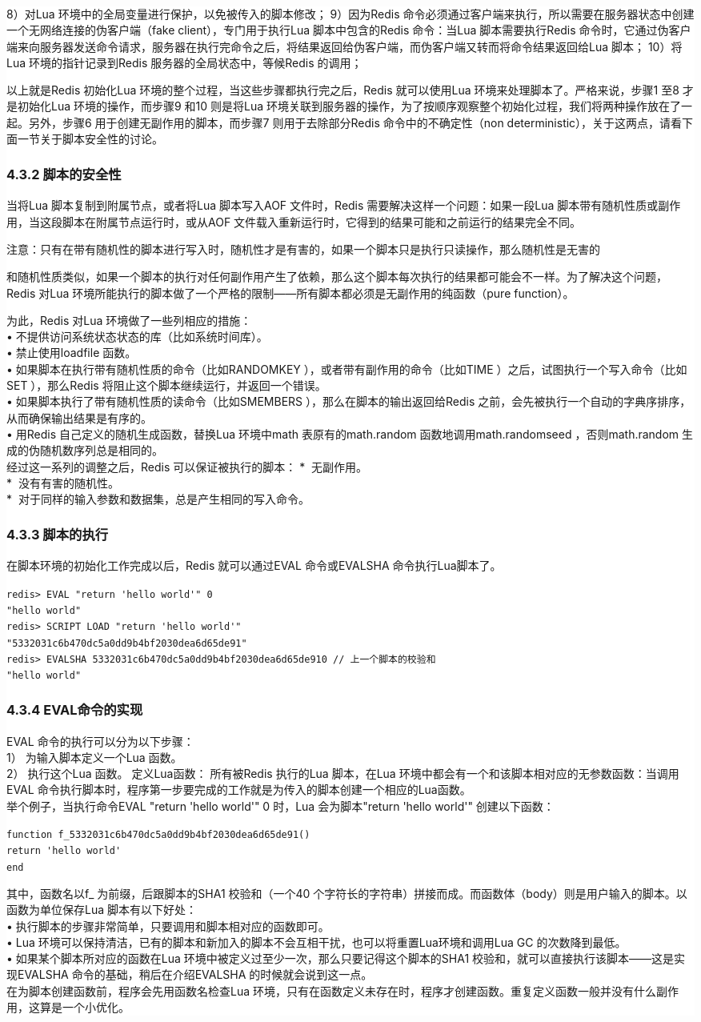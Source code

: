   8）对Lua 环境中的全局变量进行保护，以免被传入的脚本修改；
  9）因为Redis 命令必须通过客户端来执行，所以需要在服务器状态中创建一个无网络连接的伪客户端（fake client），专门用于执行Lua 脚本中包含的Redis 命令：当Lua 脚本需要执行Redis 命令时，它通过伪客户端来向服务器发送命令请求，服务器在执行完命令之后，将结果返回给伪客户端，而伪客户端又转而将命令结果返回给Lua 脚本；
  10）将Lua 环境的指针记录到Redis 服务器的全局状态中，等候Redis 的调用；

以上就是Redis 初始化Lua 环境的整个过程，当这些步骤都执行完之后，Redis 就可以使用Lua 环境来处理脚本了。严格来说，步骤1 至8 才是初始化Lua 环境的操作，而步骤9 和10 则是将Lua 环境关联到服务器的操作，为了按顺序观察整个初始化过程，我们将两种操作放在了一起。另外，步骤6 用于创建无副作用的脚本，而步骤7 则用于去除部分Redis 命令中的不确定性（non deterministic），关于这两点，请看下面一节关于脚本安全性的讨论。

### 4.3.2 脚本的安全性

当将Lua 脚本复制到附属节点，或者将Lua 脚本写入AOF 文件时，Redis 需要解决这样一个问题：如果一段Lua 脚本带有随机性质或副作用，当这段脚本在附属节点运行时，或从AOF 文件载入重新运行时，它得到的结果可能和之前运行的结果完全不同。

注意：只有在带有随机性的脚本进行写入时，随机性才是有害的，如果一个脚本只是执行只读操作，那么随机性是无害的

和随机性质类似，如果一个脚本的执行对任何副作用产生了依赖，那么这个脚本每次执行的结果都可能会不一样。为了解决这个问题，Redis 对Lua 环境所能执行的脚本做了一个严格的限制——所有脚本都必须是无副作用的纯函数（pure function）。

为此，Redis 对Lua 环境做了一些列相应的措施：  
  • 不提供访问系统状态状态的库（比如系统时间库）。  
  • 禁止使用loadfile 函数。  
  • 如果脚本在执行带有随机性质的命令（比如RANDOMKEY ），或者带有副作用的命令（比如TIME ）之后，试图执行一个写入命令（比如SET ），那么Redis 将阻止这个脚本继续运行，并返回一个错误。  
  • 如果脚本执行了带有随机性质的读命令（比如SMEMBERS ），那么在脚本的输出返回给Redis 之前，会先被执行一个自动的字典序排序，从而确保输出结果是有序的。  
  • 用Redis 自己定义的随机生成函数，替换Lua 环境中math 表原有的math.random 函数地调用math.randomseed ，否则math.random 生成的伪随机数序列总是相同的。  
经过这一系列的调整之后，Redis 可以保证被执行的脚本：
\*  无副作用。  
\*  没有有害的随机性。  
\*  对于同样的输入参数和数据集，总是产生相同的写入命令。
### 4.3.3 脚本的执行
在脚本环境的初始化工作完成以后，Redis 就可以通过EVAL 命令或EVALSHA 命令执行Lua脚本了。

```plain
redis> EVAL "return 'hello world'" 0
"hello world"
redis> SCRIPT LOAD "return 'hello world'"
"5332031c6b470dc5a0dd9b4bf2030dea6d65de91"
redis> EVALSHA 5332031c6b470dc5a0dd9b4bf2030dea6d65de910 // 上一个脚本的校验和
"hello world"
```
### 4.3.4 EVAL命令的实现
EVAL 命令的执行可以分为以下步骤：  
1） 为输入脚本定义一个Lua 函数。  
2） 执行这个Lua 函数。
定义Lua函数：
所有被Redis 执行的Lua 脚本，在Lua 环境中都会有一个和该脚本相对应的无参数函数：当调用EVAL 命令执行脚本时，程序第一步要完成的工作就是为传入的脚本创建一个相应的Lua函数。  
举个例子，当执行命令EVAL "return 'hello world'" 0 时，Lua 会为脚本"return 'hello world'" 创建以下函数：
```plain
function f_5332031c6b470dc5a0dd9b4bf2030dea6d65de91()
return 'hello world'
end　　　　　
```
其中，函数名以f\_ 为前缀，后跟脚本的SHA1 校验和（一个40 个字符长的字符串）拼接而成。而函数体（body）则是用户输入的脚本。以函数为单位保存Lua 脚本有以下好处：  
  • 执行脚本的步骤非常简单，只要调用和脚本相对应的函数即可。  
  • Lua 环境可以保持清洁，已有的脚本和新加入的脚本不会互相干扰，也可以将重置Lua环境和调用Lua GC 的次数降到最低。  
  • 如果某个脚本所对应的函数在Lua 环境中被定义过至少一次，那么只要记得这个脚本的SHA1 校验和，就可以直接执行该脚本——这是实现EVALSHA 命令的基础，稍后在介绍EVALSHA 的时候就会说到这一点。  
在为脚本创建函数前，程序会先用函数名检查Lua 环境，只有在函数定义未存在时，程序才创建函数。重复定义函数一般并没有什么副作用，这算是一个小优化。
